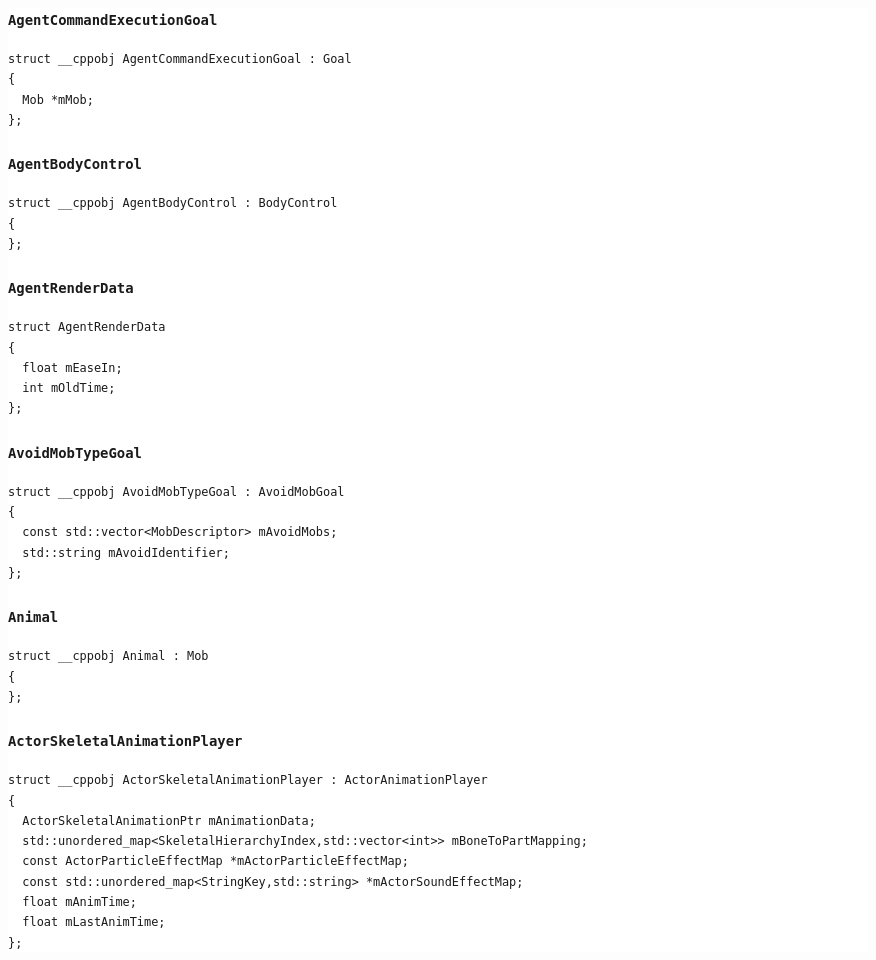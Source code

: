 ### `AgentCommandExecutionGoal`
```
struct __cppobj AgentCommandExecutionGoal : Goal
{
  Mob *mMob;
};

```

### `AgentBodyControl`
```
struct __cppobj AgentBodyControl : BodyControl
{
};

```

### `AgentRenderData`
```
struct AgentRenderData
{
  float mEaseIn;
  int mOldTime;
};

```

### `AvoidMobTypeGoal`
```
struct __cppobj AvoidMobTypeGoal : AvoidMobGoal
{
  const std::vector<MobDescriptor> mAvoidMobs;
  std::string mAvoidIdentifier;
};

```

### `Animal`
```
struct __cppobj Animal : Mob
{
};

```

### `ActorSkeletalAnimationPlayer`
```
struct __cppobj ActorSkeletalAnimationPlayer : ActorAnimationPlayer
{
  ActorSkeletalAnimationPtr mAnimationData;
  std::unordered_map<SkeletalHierarchyIndex,std::vector<int>> mBoneToPartMapping;
  const ActorParticleEffectMap *mActorParticleEffectMap;
  const std::unordered_map<StringKey,std::string> *mActorSoundEffectMap;
  float mAnimTime;
  float mLastAnimTime;
};

```
